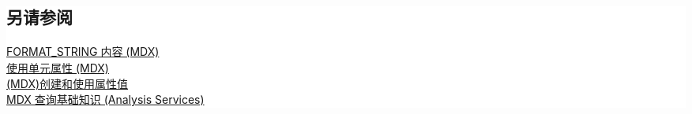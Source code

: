 ## <a name="see-also"></a>另请参阅  
 [FORMAT_STRING 内容 &#40;MDX&#41;](mdx-cell-properties-format-string-contents.md)   
 [使用单元属性 &#40;MDX&#41;](mdx-cell-properties-using-cell-properties.md)   
 [&#40;MDX&#41;创建和使用属性值](../../creating-and-using-property-values-mdx.md)   
 [MDX 查询基础知识 (Analysis Services)](mdx-query-fundamentals-analysis-services.md)  
  
  
